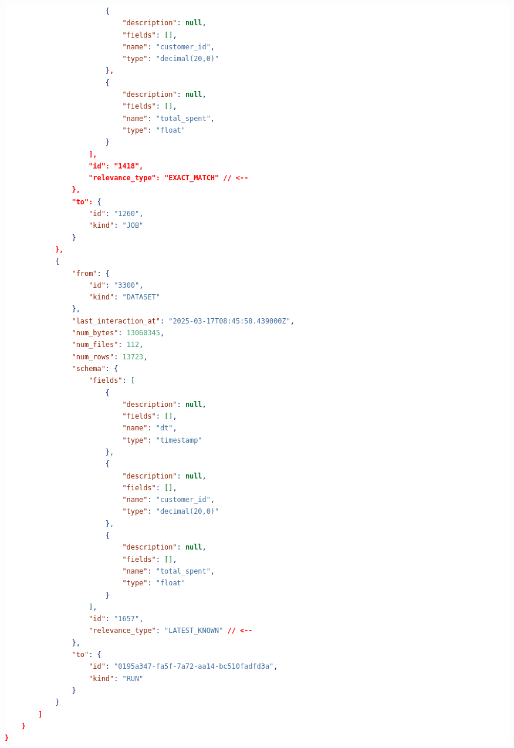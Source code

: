  ```json
                          {
                              "description": null,
                              "fields": [],
                              "name": "customer_id",
                              "type": "decimal(20,0)"
                          },
                          {
                              "description": null,
                              "fields": [],
                              "name": "total_spent",
                              "type": "float"
                          }
                      ],
                      "id": "1418",
                      "relevance_type": "EXACT_MATCH" // <--
                  },
                  "to": {
                      "id": "1260",
                      "kind": "JOB"
                  }
              },
              {
                  "from": {
                      "id": "3300",
                      "kind": "DATASET"
                  },
                  "last_interaction_at": "2025-03-17T08:45:58.439000Z",
                  "num_bytes": 13060345,
                  "num_files": 112,
                  "num_rows": 13723,
                  "schema": {
                      "fields": [
                          {
                              "description": null,
                              "fields": [],
                              "name": "dt",
                              "type": "timestamp"
                          },
                          {
                              "description": null,
                              "fields": [],
                              "name": "customer_id",
                              "type": "decimal(20,0)"
                          },
                          {
                              "description": null,
                              "fields": [],
                              "name": "total_spent",
                              "type": "float"
                          }
                      ],
                      "id": "1657",
                      "relevance_type": "LATEST_KNOWN" // <--
                  },
                  "to": {
                      "id": "0195a347-fa5f-7a72-aa14-bc510fadfd3a",
                      "kind": "RUN"
                  }
              }
          ]
      }
  }
  ```